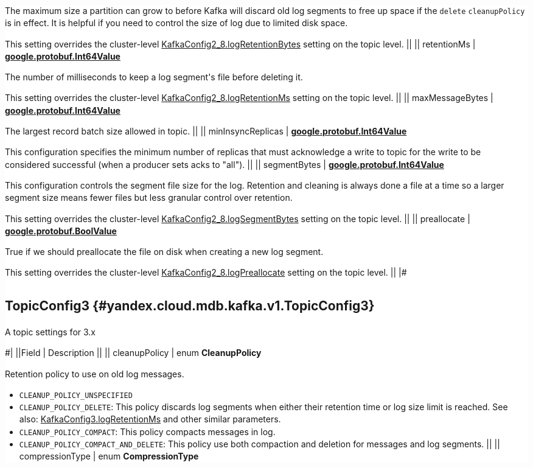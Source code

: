 The maximum size a partition can grow to before Kafka will discard old log segments to free up space if the `delete` `cleanupPolicy` is in effect.
It is helpful if you need to control the size of log due to limited disk space.

This setting overrides the cluster-level [KafkaConfig2_8.logRetentionBytes](/docs/managed-kafka/api-ref/grpc/Cluster/get#yandex.cloud.mdb.kafka.v1.KafkaConfig2_8) setting on the topic level. ||
|| retentionMs | **[google.protobuf.Int64Value](https://developers.google.com/protocol-buffers/docs/reference/csharp/class/google/protobuf/well-known-types/int64-value)**

The number of milliseconds to keep a log segment's file before deleting it.

This setting overrides the cluster-level [KafkaConfig2_8.logRetentionMs](/docs/managed-kafka/api-ref/grpc/Cluster/get#yandex.cloud.mdb.kafka.v1.KafkaConfig2_8) setting on the topic level. ||
|| maxMessageBytes | **[google.protobuf.Int64Value](https://developers.google.com/protocol-buffers/docs/reference/csharp/class/google/protobuf/well-known-types/int64-value)**

The largest record batch size allowed in topic. ||
|| minInsyncReplicas | **[google.protobuf.Int64Value](https://developers.google.com/protocol-buffers/docs/reference/csharp/class/google/protobuf/well-known-types/int64-value)**

This configuration specifies the minimum number of replicas that must acknowledge a write to topic for the write
to be considered successful (when a producer sets acks to "all"). ||
|| segmentBytes | **[google.protobuf.Int64Value](https://developers.google.com/protocol-buffers/docs/reference/csharp/class/google/protobuf/well-known-types/int64-value)**

This configuration controls the segment file size for the log. Retention and cleaning is always done a file
at a time so a larger segment size means fewer files but less granular control over retention.

This setting overrides the cluster-level [KafkaConfig2_8.logSegmentBytes](/docs/managed-kafka/api-ref/grpc/Cluster/get#yandex.cloud.mdb.kafka.v1.KafkaConfig2_8) setting on the topic level. ||
|| preallocate | **[google.protobuf.BoolValue](https://developers.google.com/protocol-buffers/docs/reference/csharp/class/google/protobuf/well-known-types/bool-value)**

True if we should preallocate the file on disk when creating a new log segment.

This setting overrides the cluster-level [KafkaConfig2_8.logPreallocate](/docs/managed-kafka/api-ref/grpc/Cluster/get#yandex.cloud.mdb.kafka.v1.KafkaConfig2_8) setting on the topic level. ||
|#

## TopicConfig3 {#yandex.cloud.mdb.kafka.v1.TopicConfig3}

A topic settings for 3.x

#|
||Field | Description ||
|| cleanupPolicy | enum **CleanupPolicy**

Retention policy to use on old log messages.

- `CLEANUP_POLICY_UNSPECIFIED`
- `CLEANUP_POLICY_DELETE`: This policy discards log segments when either their retention time or log size limit is reached. See also: [KafkaConfig3.logRetentionMs](/docs/managed-kafka/api-ref/grpc/Cluster/get#yandex.cloud.mdb.kafka.v1.KafkaConfig3) and other similar parameters.
- `CLEANUP_POLICY_COMPACT`: This policy compacts messages in log.
- `CLEANUP_POLICY_COMPACT_AND_DELETE`: This policy use both compaction and deletion for messages and log segments. ||
|| compressionType | enum **CompressionType**
